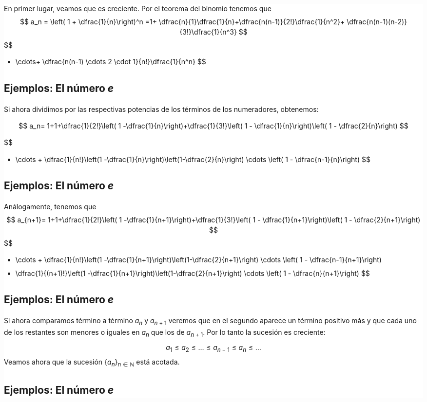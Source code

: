 En primer lugar, veamos que es creciente. Por el teorema del binomio tenemos que
$$
a_n = \left( 1 + \dfrac{1}{n}\right)^n =1+ \dfrac{n}{1}\dfrac{1}{n}+\dfrac{n(n-1)}{2!}\dfrac{1}{n^2}+ \dfrac{n(n-1)(n-2)}{3!}\dfrac{1}{n^3}
$$
$$
+ \cdots+ \dfrac{n(n-1) \cdots 2 \cdot 1}{n!}\dfrac{1}{n^n}
$$

## Ejemplos: **El número $e$**

Si ahora dividimos por las respectivas potencias de los términos de los numeradores, obtenemos:

$$
a_n= 1+1+\dfrac{1}{2!}\left( 1 -\dfrac{1}{n}\right)+\dfrac{1}{3!}\left( 1 - \dfrac{1}{n}\right)\left( 1 - \dfrac{2}{n}\right)
$$

$$
+ \cdots + \dfrac{1}{n!}\left(1 -\dfrac{1}{n}\right)\left(1-\dfrac{2}{n}\right) \cdots \left( 1 - \dfrac{n-1}{n}\right)
$$

## Ejemplos: **El número $e$**
Análogamente, tenemos que 
$$
a_{n+1}= 1+1+\dfrac{1}{2!}\left( 1 -\dfrac{1}{n+1}\right)+\dfrac{1}{3!}\left( 1 - \dfrac{1}{n+1}\right)\left( 1 - \dfrac{2}{n+1}\right)
$$
$$
+ \cdots + \dfrac{1}{n!}\left(1 -\dfrac{1}{n+1}\right)\left(1-\dfrac{2}{n+1}\right) \cdots \left( 1 - \dfrac{n-1}{n+1}\right)
$$
$$
 + \dfrac{1}{(n+1)!}\left(1 -\dfrac{1}{n+1}\right)\left(1-\dfrac{2}{n+1}\right) \cdots \left( 1 - \dfrac{n}{n+1}\right)
$$

## Ejemplos: **El número $e$**

Si ahora comparamos término a término $a_n$ y $a_{n+1}$ veremos que en el segundo aparece un término positivo más y que cada uno de los restantes son menores o iguales en $a_n$ que los de $a_{n+1}$. Por lo tanto la sucesión es creciente:
$$
a_1 \leq a_2 \leq \ldots \leq a_{n-1} \leq a_n \leq \ldots
$$
Veamos ahora que la sucesión $\{a_n\}_{n \in \mathbb{N}}$ está acotada.

## Ejemplos: **El número $e$**

